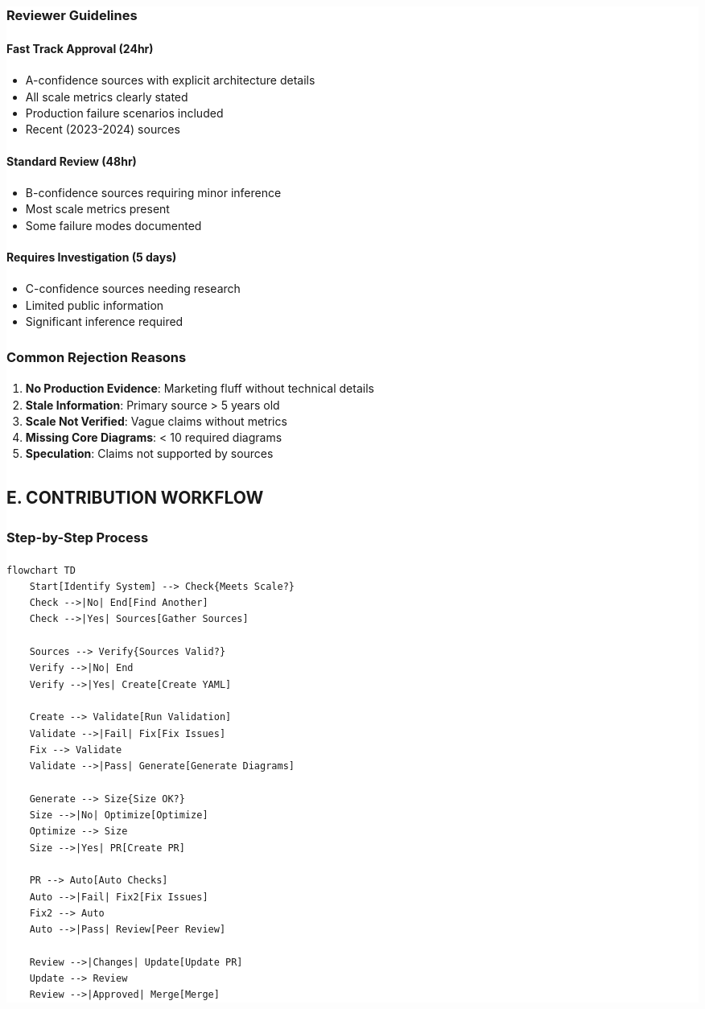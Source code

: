 ### Reviewer Guidelines

#### Fast Track Approval (24hr)
- A-confidence sources with explicit architecture details
- All scale metrics clearly stated
- Production failure scenarios included
- Recent (2023-2024) sources

#### Standard Review (48hr)
- B-confidence sources requiring minor inference
- Most scale metrics present
- Some failure modes documented

#### Requires Investigation (5 days)
- C-confidence sources needing research
- Limited public information
- Significant inference required

### Common Rejection Reasons
1. **No Production Evidence**: Marketing fluff without technical details
2. **Stale Information**: Primary source > 5 years old
3. **Scale Not Verified**: Vague claims without metrics
4. **Missing Core Diagrams**: < 10 required diagrams
5. **Speculation**: Claims not supported by sources

## E. CONTRIBUTION WORKFLOW

### Step-by-Step Process

```mermaid
flowchart TD
    Start[Identify System] --> Check{Meets Scale?}
    Check -->|No| End[Find Another]
    Check -->|Yes| Sources[Gather Sources]

    Sources --> Verify{Sources Valid?}
    Verify -->|No| End
    Verify -->|Yes| Create[Create YAML]

    Create --> Validate[Run Validation]
    Validate -->|Fail| Fix[Fix Issues]
    Fix --> Validate
    Validate -->|Pass| Generate[Generate Diagrams]

    Generate --> Size{Size OK?}
    Size -->|No| Optimize[Optimize]
    Optimize --> Size
    Size -->|Yes| PR[Create PR]

    PR --> Auto[Auto Checks]
    Auto -->|Fail| Fix2[Fix Issues]
    Fix2 --> Auto
    Auto -->|Pass| Review[Peer Review]

    Review -->|Changes| Update[Update PR]
    Update --> Review
    Review -->|Approved| Merge[Merge]
```
